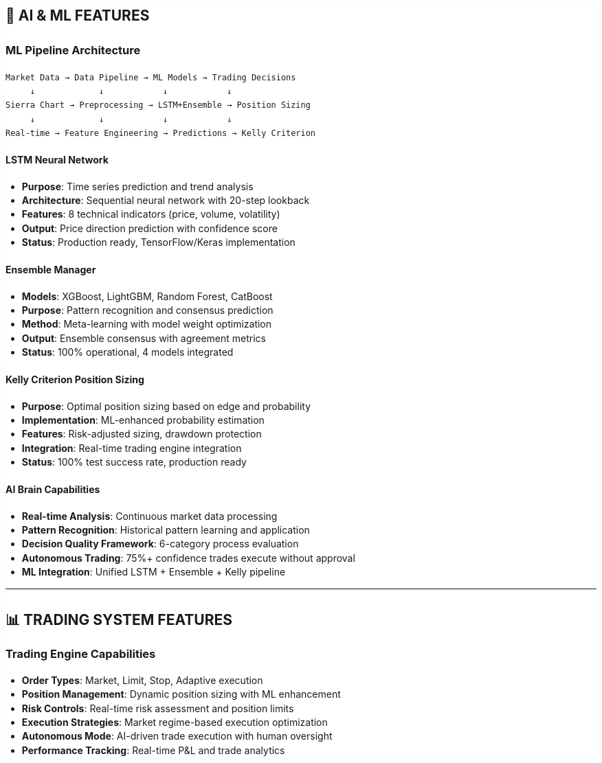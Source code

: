 
## 🧠 **AI & ML FEATURES**

### **ML Pipeline Architecture**
```
Market Data → Data Pipeline → ML Models → Trading Decisions
     ↓             ↓            ↓            ↓
Sierra Chart → Preprocessing → LSTM+Ensemble → Position Sizing
     ↓             ↓            ↓            ↓
Real-time → Feature Engineering → Predictions → Kelly Criterion
```

#### **LSTM Neural Network**
- **Purpose**: Time series prediction and trend analysis
- **Architecture**: Sequential neural network with 20-step lookback
- **Features**: 8 technical indicators (price, volume, volatility)
- **Output**: Price direction prediction with confidence score
- **Status**: Production ready, TensorFlow/Keras implementation

#### **Ensemble Manager**
- **Models**: XGBoost, LightGBM, Random Forest, CatBoost
- **Purpose**: Pattern recognition and consensus prediction
- **Method**: Meta-learning with model weight optimization
- **Output**: Ensemble consensus with agreement metrics
- **Status**: 100% operational, 4 models integrated

#### **Kelly Criterion Position Sizing**
- **Purpose**: Optimal position sizing based on edge and probability
- **Implementation**: ML-enhanced probability estimation
- **Features**: Risk-adjusted sizing, drawdown protection
- **Integration**: Real-time trading engine integration
- **Status**: 100% test success rate, production ready

#### **AI Brain Capabilities**
- **Real-time Analysis**: Continuous market data processing
- **Pattern Recognition**: Historical pattern learning and application
- **Decision Quality Framework**: 6-category process evaluation
- **Autonomous Trading**: 75%+ confidence trades execute without approval
- **ML Integration**: Unified LSTM + Ensemble + Kelly pipeline

---

## 📊 **TRADING SYSTEM FEATURES**

### **Trading Engine Capabilities**
- **Order Types**: Market, Limit, Stop, Adaptive execution
- **Position Management**: Dynamic position sizing with ML enhancement
- **Risk Controls**: Real-time risk assessment and position limits
- **Execution Strategies**: Market regime-based execution optimization
- **Autonomous Mode**: AI-driven trade execution with human oversight
- **Performance Tracking**: Real-time P&L and trade analytics
